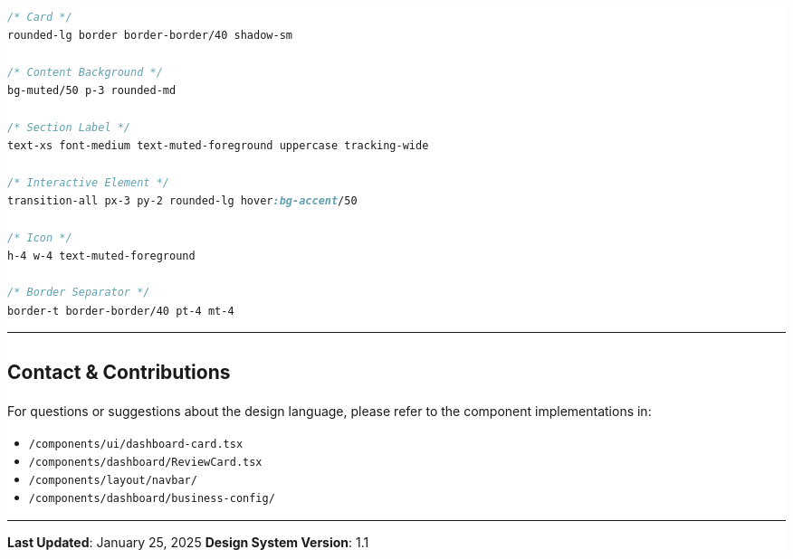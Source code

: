 ```css
/* Card */
rounded-lg border border-border/40 shadow-sm

/* Content Background */
bg-muted/50 p-3 rounded-md

/* Section Label */
text-xs font-medium text-muted-foreground uppercase tracking-wide

/* Interactive Element */
transition-all px-3 py-2 rounded-lg hover:bg-accent/50

/* Icon */
h-4 w-4 text-muted-foreground

/* Border Separator */
border-t border-border/40 pt-4 mt-4
```

---

## Contact & Contributions

For questions or suggestions about the design language, please refer to the component implementations in:

- `/components/ui/dashboard-card.tsx`
- `/components/dashboard/ReviewCard.tsx`
- `/components/layout/navbar/`
- `/components/dashboard/business-config/`

---

**Last Updated**: January 25, 2025
**Design System Version**: 1.1
